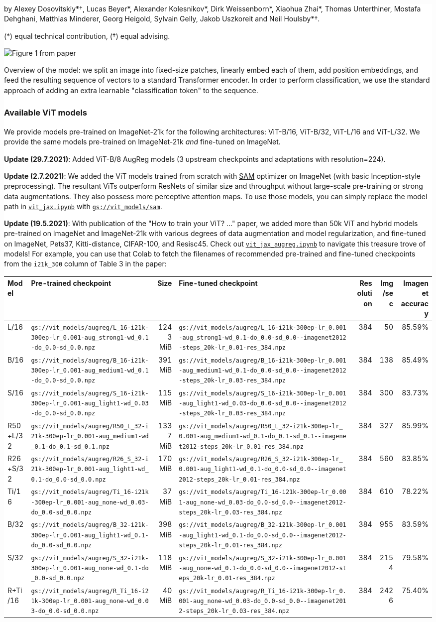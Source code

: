 by Alexey Dosovitskiy\*†, Lucas Beyer\*, Alexander Kolesnikov\*, Dirk
Weissenborn\*, Xiaohua Zhai\*, Thomas Unterthiner, Mostafa Dehghani, Matthias
Minderer, Georg Heigold, Sylvain Gelly, Jakob Uszkoreit and Neil Houlsby\*†.

(\*) equal technical contribution, (†) equal advising.

![Figure 1 from paper](vit_figure.png)

Overview of the model: we split an image into fixed-size patches, linearly embed
each of them, add position embeddings, and feed the resulting sequence of
vectors to a standard Transformer encoder. In order to perform classification,
we use the standard approach of adding an extra learnable "classification token"
to the sequence.

### Available ViT models

We provide models pre-trained on ImageNet-21k for the following architectures:
ViT-B/16, ViT-B/32, ViT-L/16 and ViT-L/32. We  provide the same models
pre-trained on ImageNet-21k *and* fine-tuned on ImageNet.

**Update (29.7.2021)**: Added ViT-B/8 AugReg models (3 upstream checkpoints and
adaptations with resolution=224).

**Update (2.7.2021)**: We added the ViT models trained from scratch with 
[SAM](https://arxiv.org/abs/2010.01412) optimizer on ImageNet 
(with basic Inception-style preprocessing). The resultant ViTs outperform 
ResNets of similar size and throughput without large-scale pre-training or 
strong data augmentations. They also possess more perceptive attention maps. 
To use those models, you can simply replace the model path 
in [`vit_jax.ipynb`] with [`gs://vit_models/sam`].

**Update (19.5.2021)**: With publication of the "How to train your ViT? ..."
paper, we added more than 50k ViT and hybrid models pre-trained on ImageNet and
ImageNet-21k with various degrees of data augmentation and model regularization,
and fine-tuned on ImageNet, Pets37, Kitti-distance, CIFAR-100, and Resisc45.
Check out [`vit_jax_augreg.ipynb`] to navigate this treasure trove of models!
For example, you can use that Colab to fetch the filenames of recommended
pre-trained and fine-tuned checkpoints from the `i21k_300` column of Table 3 in
the paper:

|  Model   |                                   Pre-trained checkpoint                                   |   Size   |                                                       Fine-tuned checkpoint                                                        | Resolution | Img/sec | Imagenet accuracy |
| :------- | :----------------------------------------------------------------------------------------- | -------: | :--------------------------------------------------------------------------------------------------------------------------------- | ---------: | ------: | ----------------: |
| L/16     | `gs://vit_models/augreg/L_16-i21k-300ep-lr_0.001-aug_strong1-wd_0.1-do_0.0-sd_0.0.npz`     | 1243 MiB | `gs://vit_models/augreg/L_16-i21k-300ep-lr_0.001-aug_strong1-wd_0.1-do_0.0-sd_0.0--imagenet2012-steps_20k-lr_0.01-res_384.npz`     |        384 |      50 |            85.59% |
| B/16     | `gs://vit_models/augreg/B_16-i21k-300ep-lr_0.001-aug_medium1-wd_0.1-do_0.0-sd_0.0.npz`     |  391 MiB | `gs://vit_models/augreg/B_16-i21k-300ep-lr_0.001-aug_medium1-wd_0.1-do_0.0-sd_0.0--imagenet2012-steps_20k-lr_0.03-res_384.npz`     |        384 |     138 |            85.49% |
| S/16     | `gs://vit_models/augreg/S_16-i21k-300ep-lr_0.001-aug_light1-wd_0.03-do_0.0-sd_0.0.npz`     |  115 MiB | `gs://vit_models/augreg/S_16-i21k-300ep-lr_0.001-aug_light1-wd_0.03-do_0.0-sd_0.0--imagenet2012-steps_20k-lr_0.03-res_384.npz`     |        384 |     300 |            83.73% |
| R50+L/32 | `gs://vit_models/augreg/R50_L_32-i21k-300ep-lr_0.001-aug_medium1-wd_0.1-do_0.1-sd_0.1.npz` | 1337 MiB | `gs://vit_models/augreg/R50_L_32-i21k-300ep-lr_0.001-aug_medium1-wd_0.1-do_0.1-sd_0.1--imagenet2012-steps_20k-lr_0.01-res_384.npz` |        384 |     327 |            85.99% |
| R26+S/32 | `gs://vit_models/augreg/R26_S_32-i21k-300ep-lr_0.001-aug_light1-wd_0.1-do_0.0-sd_0.0.npz`  |  170 MiB | `gs://vit_models/augreg/R26_S_32-i21k-300ep-lr_0.001-aug_light1-wd_0.1-do_0.0-sd_0.0--imagenet2012-steps_20k-lr_0.01-res_384.npz`  |        384 |     560 |            83.85% |
| Ti/16    | `gs://vit_models/augreg/Ti_16-i21k-300ep-lr_0.001-aug_none-wd_0.03-do_0.0-sd_0.0.npz`      |   37 MiB | `gs://vit_models/augreg/Ti_16-i21k-300ep-lr_0.001-aug_none-wd_0.03-do_0.0-sd_0.0--imagenet2012-steps_20k-lr_0.03-res_384.npz`      |        384 |     610 |            78.22% |
| B/32     | `gs://vit_models/augreg/B_32-i21k-300ep-lr_0.001-aug_light1-wd_0.1-do_0.0-sd_0.0.npz`      |  398 MiB | `gs://vit_models/augreg/B_32-i21k-300ep-lr_0.001-aug_light1-wd_0.1-do_0.0-sd_0.0--imagenet2012-steps_20k-lr_0.01-res_384.npz`      |        384 |     955 |            83.59% |
| S/32     | `gs://vit_models/augreg/S_32-i21k-300ep-lr_0.001-aug_none-wd_0.1-do_0.0-sd_0.0.npz`        |  118 MiB | `gs://vit_models/augreg/S_32-i21k-300ep-lr_0.001-aug_none-wd_0.1-do_0.0-sd_0.0--imagenet2012-steps_20k-lr_0.01-res_384.npz`        |        384 |    2154 |            79.58% |
| R+Ti/16  | `gs://vit_models/augreg/R_Ti_16-i21k-300ep-lr_0.001-aug_none-wd_0.03-do_0.0-sd_0.0.npz`    |   40 MiB | `gs://vit_models/augreg/R_Ti_16-i21k-300ep-lr_0.001-aug_none-wd_0.03-do_0.0-sd_0.0--imagenet2012-steps_20k-lr_0.03-res_384.npz`    |        384 |    2426 |            75.40% |


[`timm`]: https://github.com/rwightman/pytorch-image-models
[sayakpaul/collections/vision_transformer]: https://tfhub.dev/sayakpaul/collections/vision_transformer
[Sayak Paul]: https://github.com/sayakpaul
[`configs/augreg.py`]: https://github.com/google-research/vision_transformer/blob/main/vit_jax/configs/augreg.py
[`configs/model.py`]: https://github.com/google-research/vision_transformer/blob/main/vit_jax/configs/models.py
[`vit_jax_augreg.ipynb`]: https://colab.research.google.com/github/google-research/vision_transformer/blob/main/vit_jax_augreg.ipynb
[`gs://vit_models/augreg`]: https://console.cloud.google.com/storage/browser/vit_models/augreg/
[`vit_jax.ipynb`]: https://colab.research.google.com/github/google-research/vision_transformer/blob/main/vit_jax.ipynb
[`gs://vit_models/sam`]: https://console.cloud.google.com/storage/browser/vit_models/sam/
[`gs://mixer_models/sam`]: https://console.cloud.google.com/storage/mixer_models/sam/
[sayakpaul/collections/mlp-mixer]: https://tfhub.dev/sayakpaul/collections/mlp-mixer
[TPU tutorial]: https://cloud.google.com/tpu/docs/jax-quickstart-tpu-vm